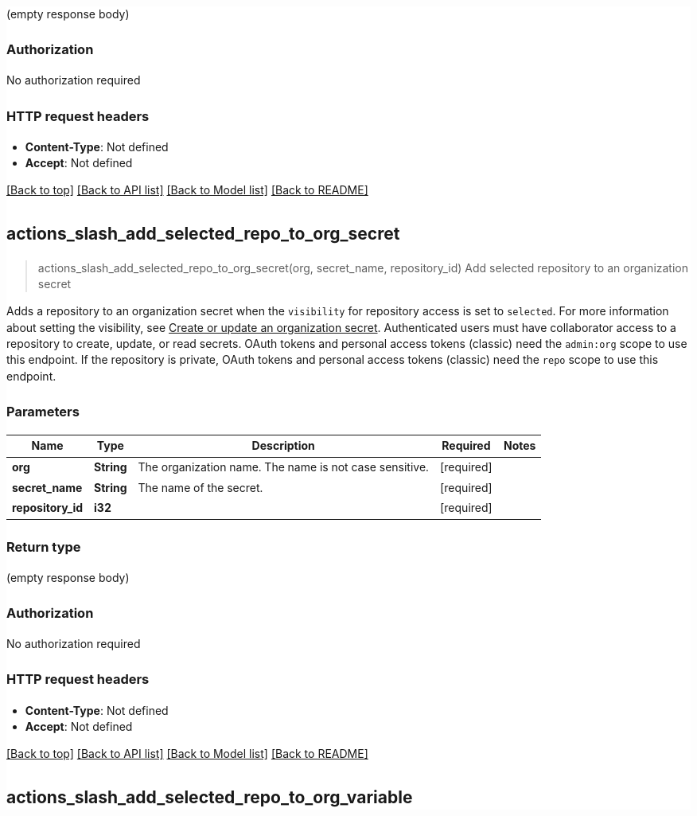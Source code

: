  (empty response body)

### Authorization

No authorization required

### HTTP request headers

- **Content-Type**: Not defined
- **Accept**: Not defined

[[Back to top]](#) [[Back to API list]](../README.md#documentation-for-api-endpoints) [[Back to Model list]](../README.md#documentation-for-models) [[Back to README]](../README.md)


## actions_slash_add_selected_repo_to_org_secret

> actions_slash_add_selected_repo_to_org_secret(org, secret_name, repository_id)
Add selected repository to an organization secret

Adds a repository to an organization secret when the `visibility` for repository access is set to `selected`. For more information about setting the visibility, see [Create or update an organization secret](https://docs.github.com/rest/actions/secrets#create-or-update-an-organization-secret).  Authenticated users must have collaborator access to a repository to create, update, or read secrets.  OAuth tokens and personal access tokens (classic) need the `admin:org` scope to use this endpoint. If the repository is private, OAuth tokens and personal access tokens (classic) need the `repo` scope to use this endpoint.

### Parameters


Name | Type | Description  | Required | Notes
------------- | ------------- | ------------- | ------------- | -------------
**org** | **String** | The organization name. The name is not case sensitive. | [required] |
**secret_name** | **String** | The name of the secret. | [required] |
**repository_id** | **i32** |  | [required] |

### Return type

 (empty response body)

### Authorization

No authorization required

### HTTP request headers

- **Content-Type**: Not defined
- **Accept**: Not defined

[[Back to top]](#) [[Back to API list]](../README.md#documentation-for-api-endpoints) [[Back to Model list]](../README.md#documentation-for-models) [[Back to README]](../README.md)


## actions_slash_add_selected_repo_to_org_variable

